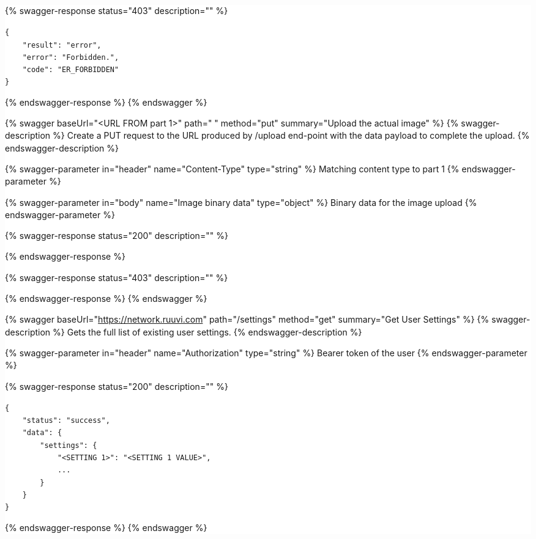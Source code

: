 {% swagger-response status="403" description="" %}
```
{
    "result": "error",
    "error": "Forbidden.",
    "code": "ER_FORBIDDEN"
}
```
{% endswagger-response %}
{% endswagger %}

{% swagger baseUrl="<URL FROM part 1>" path=" " method="put" summary="Upload the actual image" %}
{% swagger-description %}
Create a PUT request to the URL produced by /upload end-point with the data payload to complete the upload.
{% endswagger-description %}

{% swagger-parameter in="header" name="Content-Type" type="string" %}
Matching content type to part 1
{% endswagger-parameter %}

{% swagger-parameter in="body" name="Image binary data" type="object" %}
Binary data for the image upload
{% endswagger-parameter %}

{% swagger-response status="200" description="" %}
```
```
{% endswagger-response %}

{% swagger-response status="403" description="" %}
```
```
{% endswagger-response %}
{% endswagger %}

{% swagger baseUrl="https://network.ruuvi.com" path="/settings" method="get" summary="Get User Settings" %}
{% swagger-description %}
Gets the full list of existing user settings.
{% endswagger-description %}

{% swagger-parameter in="header" name="Authorization" type="string" %}
Bearer token of the user
{% endswagger-parameter %}

{% swagger-response status="200" description="" %}
```
{
    "status": "success",
    "data": {
        "settings": {
            "<SETTING 1>": "<SETTING 1 VALUE>",
            ...
        }
    }
}
```
{% endswagger-response %}
{% endswagger %}
